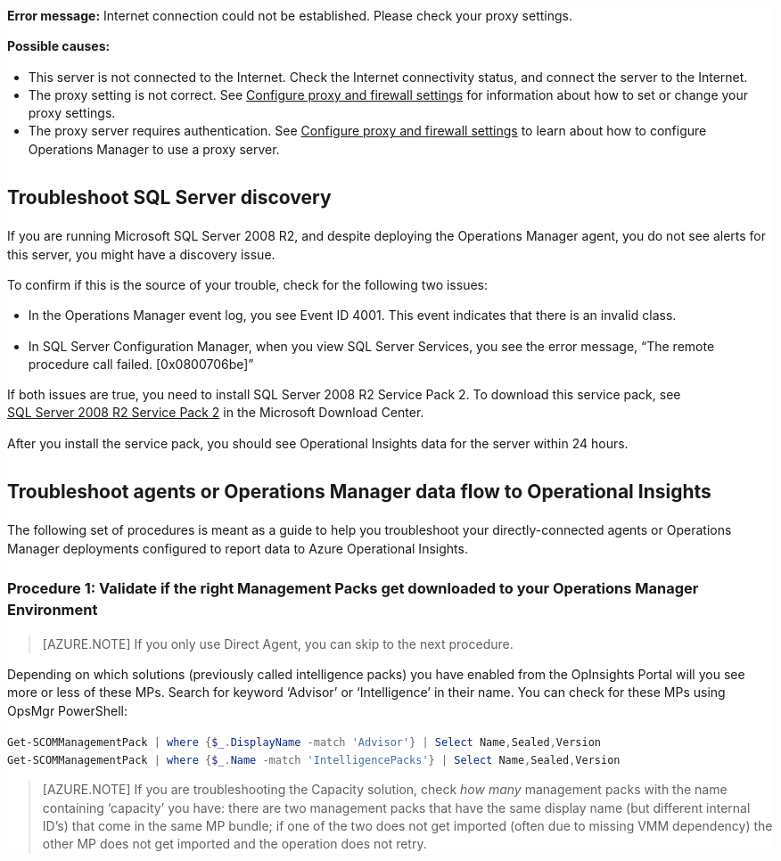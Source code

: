 **Error message:** Internet connection could not be established. Please check your proxy settings.

**Possible causes:**
- This server is not connected to the Internet. Check the Internet connectivity status, and connect the server to the Internet.
- The proxy setting is not correct. See [Configure proxy and firewall settings](operational-insights-proxy-firewall.md) for information about how to set or change your proxy settings.
- The proxy server requires authentication. See [Configure proxy and firewall settings](operational-insights-proxy-firewall.md) to learn about how to configure Operations Manager to use a proxy server.


## Troubleshoot SQL Server discovery

If you are running Microsoft SQL Server 2008 R2, and despite deploying the Operations Manager agent, you do not see alerts for this server, you might have a discovery issue.

To confirm if this is the source of your trouble, check for the following two issues:

- In the Operations Manager event log, you see Event ID 4001. This event indicates that there is an invalid class.

- In SQL Server Configuration Manager, when you view SQL Server Services, you see the error message, “The remote procedure call failed. [0x0800706be]”

If both issues are true, you need to install SQL Server 2008 R2 Service Pack 2. To download this service pack, see [SQL Server 2008 R2 Service Pack 2](http://go.microsoft.com/fwlink/?LinkId=271310) in the Microsoft Download Center.

After you install the service pack, you should see Operational Insights data for the server within 24 hours.

## Troubleshoot agents or Operations Manager data flow to Operational Insights

The following set of procedures is meant as a guide to help you troubleshoot your directly-connected agents or Operations Manager deployments configured to report data to Azure Operational Insights.

### Procedure 1: Validate if the right Management Packs get downloaded to your Operations Manager Environment
>[AZURE.NOTE] If you only use Direct Agent, you can skip to the next procedure.

Depending on which solutions (previously called intelligence packs) you have enabled from the OpInsights Portal will you see more or less of these MPs. Search for keyword ‘Advisor’ or ‘Intelligence’ in their name.
You can check for these MPs using OpsMgr PowerShell:

```Powershell
Get-SCOMManagementPack | where {$_.DisplayName -match 'Advisor'} | Select Name,Sealed,Version
Get-SCOMManagementPack | where {$_.Name -match 'IntelligencePacks'} | Select Name,Sealed,Version
```

>[AZURE.NOTE] If you are troubleshooting the Capacity solution, check *how many* management packs with the name containing ‘capacity’ you have: there are two management packs that have the same display name (but different internal ID’s) that come in the same MP bundle; if one of the two does not get imported (often due to missing VMM dependency) the other MP does not get imported and the operation does not retry.
